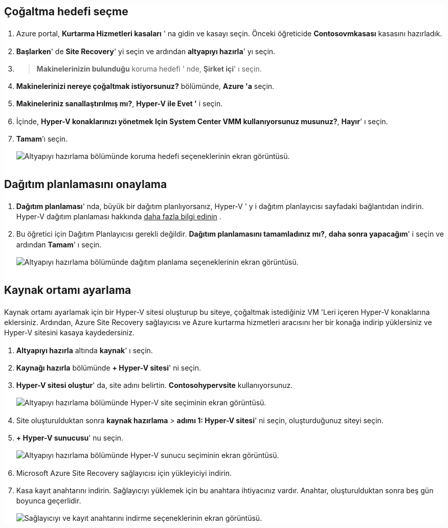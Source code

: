 ## <a name="select-a-replication-goal"></a>Çoğaltma hedefi seçme

1. Azure portal, **Kurtarma Hizmetleri kasaları** ' na gidin ve kasayı seçin. Önceki öğreticide **Contosovmkasası** kasasını hazırladık.
2. **Başlarken**' de **Site Recovery**' yi seçin ve ardından **altyapıyı hazırla**' yı seçin.
3.   >  **Makinelerinizin bulunduğu** koruma hedefi ' nde, **Şirket içi**' ı seçin.
4. **Makinelerinizi nereye çoğaltmak istiyorsunuz?** bölümünde, **Azure 'a** seçin.
5. **Makineleriniz sanallaştırılmış mı?**, **Hyper-V ile Evet '** i seçin.
6. İçinde, **Hyper-V konaklarınızı yönetmek Için System Center VMM kullanıyorsunuz musunuz?**, **Hayır**' ı seçin.
7. **Tamam**’ı seçin.

    ![Altyapıyı hazırlama bölümünde koruma hedefi seçeneklerinin ekran görüntüsü.](./media/hyper-v-azure-tutorial/replication-goal.png)

## <a name="confirm-deployment-planning"></a>Dağıtım planlamasını onaylama

1. **Dağıtım planlaması**' nda, büyük bir dağıtım planlıyorsanız, Hyper-V ' y i dağıtım planlayıcısı sayfadaki bağlantıdan indirin. Hyper-V dağıtım planlaması hakkında [daha fazla bilgi edinin](hyper-v-deployment-planner-overview.md) .
2. Bu öğretici için Dağıtım Planlayıcısı gerekli değildir. **Dağıtım planlamasını tamamladınız mı?**, **daha sonra yapacağım**' i seçin ve ardından **Tamam**' ı seçin.

    ![Altyapıyı hazırlama bölümünde dağıtım planlama seçeneklerinin ekran görüntüsü.](./media/hyper-v-azure-tutorial/deployment-planning.png)

## <a name="set-up-the-source-environment"></a>Kaynak ortamı ayarlama

Kaynak ortamı ayarlamak için bir Hyper-V sitesi oluşturup bu siteye, çoğaltmak istediğiniz VM 'Leri içeren Hyper-V konaklarına eklersiniz. Ardından, Azure Site Recovery sağlayıcısı ve Azure kurtarma hizmetleri aracısını her bir konağa indirip yüklersiniz ve Hyper-V sitesini kasaya kaydedersiniz.

1. **Altyapıyı hazırla** altında **kaynak**' ı seçin.
2. **Kaynağı hazırla** bölümünde **+ Hyper-V sitesi**' ni seçin.
3. **Hyper-V sitesi oluştur**' da, site adını belirtin. **Contosohypervsite** kullanıyorsunuz.

    ![Altyapıyı hazırlama bölümünde Hyper-V site seçiminin ekran görüntüsü.](./media/hyper-v-azure-tutorial/hyperv-site.png)

4. Site oluşturulduktan sonra **kaynak hazırlama**  >  **adımı 1: Hyper-V sitesi**' ni seçin, oluşturduğunuz siteyi seçin.
5. **+ Hyper-V sunucusu**' nu seçin.

    ![Altyapıyı hazırlama bölümünde Hyper-V sunucu seçiminin ekran görüntüsü.](./media/hyper-v-azure-tutorial/hyperv-server.png)

6. Microsoft Azure Site Recovery sağlayıcısı için yükleyiciyi indirin.
7. Kasa kayıt anahtarını indirin. Sağlayıcıyı yüklemek için bu anahtara ihtiyacınız vardır. Anahtar, oluşturulduktan sonra beş gün boyunca geçerlidir.

    ![Sağlayıcıyı ve kayıt anahtarını indirme seçeneklerinin ekran görüntüsü.](./media/hyper-v-azure-tutorial/download.png)
    